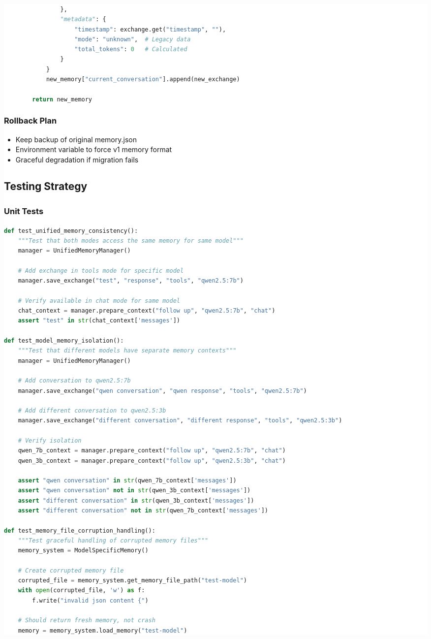 ```python
                },
                "metadata": {
                    "timestamp": exchange.get("timestamp", ""),
                    "mode": "unknown",  # Legacy data
                    "total_tokens": 0   # Calculated
                }
            }
            new_memory["current_conversation"].append(new_exchange)
        
        return new_memory
```

### Rollback Plan
- Keep backup of original memory.json
- Environment variable to force v1 memory format
- Graceful degradation if migration fails

## Testing Strategy

### Unit Tests
```python
def test_unified_memory_consistency():
    """Test that both modes access the same memory for same model"""
    manager = UnifiedMemoryManager()
    
    # Add exchange in tools mode for specific model
    manager.save_exchange("test", "response", "tools", "qwen2.5:7b")
    
    # Verify available in chat mode for same model
    chat_context = manager.prepare_context("follow up", "qwen2.5:7b", "chat")
    assert "test" in str(chat_context['messages'])

def test_model_memory_isolation():
    """Test that different models have separate memory contexts"""
    manager = UnifiedMemoryManager()
    
    # Add conversation to qwen2.5:7b
    manager.save_exchange("qwen conversation", "qwen response", "tools", "qwen2.5:7b")
    
    # Add different conversation to qwen2.5:3b
    manager.save_exchange("different conversation", "different response", "tools", "qwen2.5:3b")
    
    # Verify isolation
    qwen_7b_context = manager.prepare_context("follow up", "qwen2.5:7b", "chat")
    qwen_3b_context = manager.prepare_context("follow up", "qwen2.5:3b", "chat")
    
    assert "qwen conversation" in str(qwen_7b_context['messages'])
    assert "qwen conversation" not in str(qwen_3b_context['messages'])
    assert "different conversation" in str(qwen_3b_context['messages'])
    assert "different conversation" not in str(qwen_7b_context['messages'])

def test_memory_file_corruption_handling():
    """Test graceful handling of corrupted memory files"""
    memory_system = ModelSpecificMemory()
    
    # Create corrupted memory file
    corrupted_file = memory_system.get_memory_file_path("test-model")
    with open(corrupted_file, 'w') as f:
        f.write("invalid json content {")
    
    # Should return fresh memory, not crash
    memory = memory_system.load_memory("test-model")
```